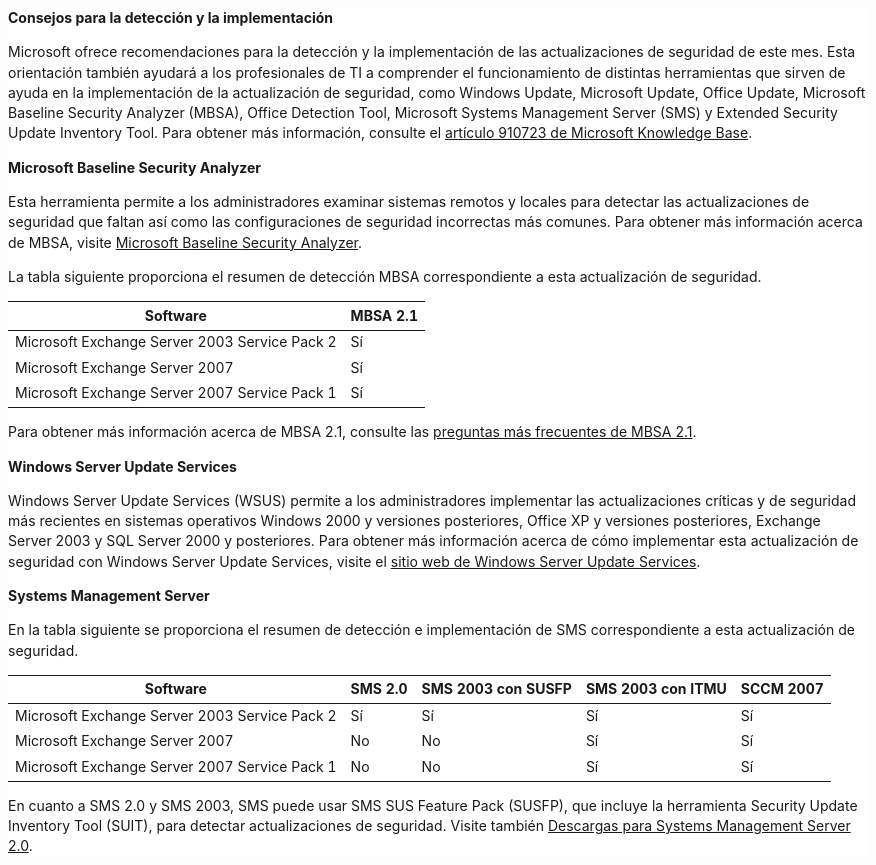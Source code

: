 **Consejos para la detección y la implementación**
  
Microsoft ofrece recomendaciones para la detección y la implementación de las actualizaciones de seguridad de este mes. Esta orientación también ayudará a los profesionales de TI a comprender el funcionamiento de distintas herramientas que sirven de ayuda en la implementación de la actualización de seguridad, como Windows Update, Microsoft Update, Office Update, Microsoft Baseline Security Analyzer (MBSA), Office Detection Tool, Microsoft Systems Management Server (SMS) y Extended Security Update Inventory Tool. Para obtener más información, consulte el [artículo 910723 de Microsoft Knowledge Base](http://support.microsoft.com/kb/910723).
  
**Microsoft Baseline Security Analyzer**
  
Esta herramienta permite a los administradores examinar sistemas remotos y locales para detectar las actualizaciones de seguridad que faltan así como las configuraciones de seguridad incorrectas más comunes. Para obtener más información acerca de MBSA, visite [Microsoft Baseline Security Analyzer](http://www.microsoft.com/spain/technet/security/tools/mbsa/default.mspx).
  
La tabla siguiente proporciona el resumen de detección MBSA correspondiente a esta actualización de seguridad.
  
| Software                                      | MBSA 2.1 |  
|-----------------------------------------------|----------|  
| Microsoft Exchange Server 2003 Service Pack 2 | Sí       |  
| Microsoft Exchange Server 2007                | Sí       |  
| Microsoft Exchange Server 2007 Service Pack 1 | Sí       |
  
Para obtener más información acerca de MBSA 2.1, consulte las [preguntas más frecuentes de MBSA 2.1](http://www.microsoft.com/technet/security/tools/mbsa2/qa.mspx).
  
**Windows Server Update Services**
  
Windows Server Update Services (WSUS) permite a los administradores implementar las actualizaciones críticas y de seguridad más recientes en sistemas operativos Windows 2000 y versiones posteriores, Office XP y versiones posteriores, Exchange Server 2003 y SQL Server 2000 y posteriores. Para obtener más información acerca de cómo implementar esta actualización de seguridad con Windows Server Update Services, visite el [sitio web de Windows Server Update Services](http://www.microsoft.com/spain/technet/seguridad/herramientas/wsus.mspx).
  
**Systems Management Server**
  
En la tabla siguiente se proporciona el resumen de detección e implementación de SMS correspondiente a esta actualización de seguridad.
  
| Software                                      | SMS 2.0 | SMS 2003 con SUSFP | SMS 2003 con ITMU | SCCM 2007 |  
|-----------------------------------------------|---------|--------------------|-------------------|-----------|  
| Microsoft Exchange Server 2003 Service Pack 2 | Sí      | Sí                 | Sí                | Sí        |  
| Microsoft Exchange Server 2007                | No      | No                 | Sí                | Sí        |  
| Microsoft Exchange Server 2007 Service Pack 1 | No      | No                 | Sí                | Sí        |
  
En cuanto a SMS 2.0 y SMS 2003, SMS puede usar SMS SUS Feature Pack (SUSFP), que incluye la herramienta Security Update Inventory Tool (SUIT), para detectar actualizaciones de seguridad. Visite también [Descargas para Systems Management Server 2.0](http://technet.microsoft.com/en-us/sms/bb676799.aspx).
  